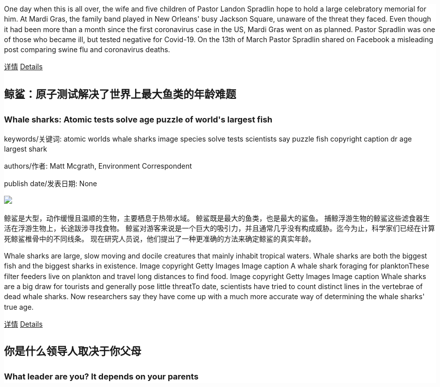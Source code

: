One day when this is all over, the wife and five children of Pastor Landon Spradlin hope to hold a large celebratory memorial for him.
At Mardi Gras, the family band played in New Orleans' busy Jackson Square, unaware of the threat they faced.
Even though it had been more than a month since the first coronavirus case in the US, Mardi Gras went on as planned.
Pastor Spradlin was one of those who became ill, but tested negative for Covid-19.
On the 13th of March Pastor Spradlin shared on Facebook a misleading post comparing swine flu and coronavirus deaths.

[详情](Coronavirus%3A%20Pastor%20who%20decried%20%27hysteria%27%20dies%20after%20attending%20Mardi%20Gras_zh.md) [Details](Coronavirus%3A%20Pastor%20who%20decried%20%27hysteria%27%20dies%20after%20attending%20Mardi%20Gras.md)


## 鲸鲨：原子测试解决了世界上最大鱼类的年龄难题

### Whale sharks: Atomic tests solve age puzzle of world's largest fish

keywords/关键词: atomic worlds whale sharks image species solve tests scientists say puzzle fish copyright caption dr age largest shark

authors/作者: Matt Mcgrath, Environment Correspondent

publish date/发表日期: None

![](https://ichef.bbci.co.uk/news/1024/branded_news/E39E/production/_111607285_f5.png)

鲸鲨是大型，动作缓慢且温顺的生物，主要栖息于热带水域。
鲸鲨既是最大的鱼类，也是最大的鲨鱼。
捕鲸浮游生物的鲸鲨这些滤食器生活在浮游生物上，长途跋涉寻找食物。
鲸鲨对游客来说是一个巨大的吸引力，并且通常几乎没有构成威胁。迄今为止，科学家们已经在计算死鲸鲨椎骨中的不同线条。
现在研究人员说，他们提出了一种更准确的方法来确定鲸鲨的真实年龄。

Whale sharks are large, slow moving and docile creatures that mainly inhabit tropical waters.
Whale sharks are both the biggest fish and the biggest sharks in existence.
Image copyright Getty Images Image caption A whale shark foraging for planktonThese filter feeders live on plankton and travel long distances to find food.
Image copyright Getty Images Image caption Whale sharks are a big draw for tourists and generally pose little threatTo date, scientists have tried to count distinct lines in the vertebrae of dead whale sharks.
Now researchers say they have come up with a much more accurate way of determining the whale sharks' true age.

[详情](Whale%20sharks%3A%20Atomic%20tests%20solve%20age%20puzzle%20of%20world%27s%20largest%20fish_zh.md) [Details](Whale%20sharks%3A%20Atomic%20tests%20solve%20age%20puzzle%20of%20world%27s%20largest%20fish.md)


## 你是什​​么领导人取决于你父母

### What leader are you? It depends on your parents
